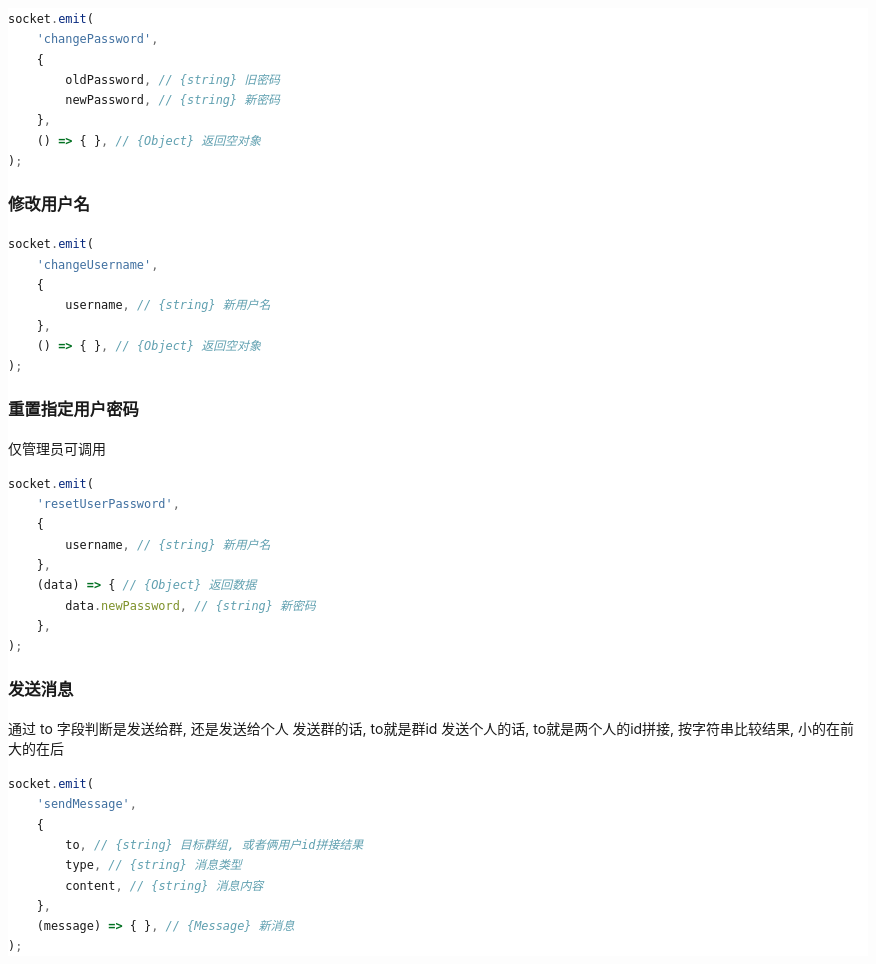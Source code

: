 ```js
socket.emit(
    'changePassword',
    {
        oldPassword, // {string} 旧密码
        newPassword, // {string} 新密码
    },
    () => { }, // {Object} 返回空对象
);
```

### 修改用户名

```js
socket.emit(
    'changeUsername',
    {
        username, // {string} 新用户名
    },
    () => { }, // {Object} 返回空对象
);
```

### 重置指定用户密码

仅管理员可调用

```js
socket.emit(
    'resetUserPassword',
    {
        username, // {string} 新用户名
    },
    (data) => { // {Object} 返回数据
        data.newPassword, // {string} 新密码
    },
);
```

### 发送消息

通过 to 字段判断是发送给群, 还是发送给个人
发送群的话, to就是群id
发送个人的话, to就是两个人的id拼接, 按字符串比较结果, 小的在前大的在后

```js
socket.emit(
    'sendMessage',
    {
        to, // {string} 目标群组, 或者俩用户id拼接结果
        type, // {string} 消息类型
        content, // {string} 消息内容
    },
    (message) => { }, // {Message} 新消息
);
```
